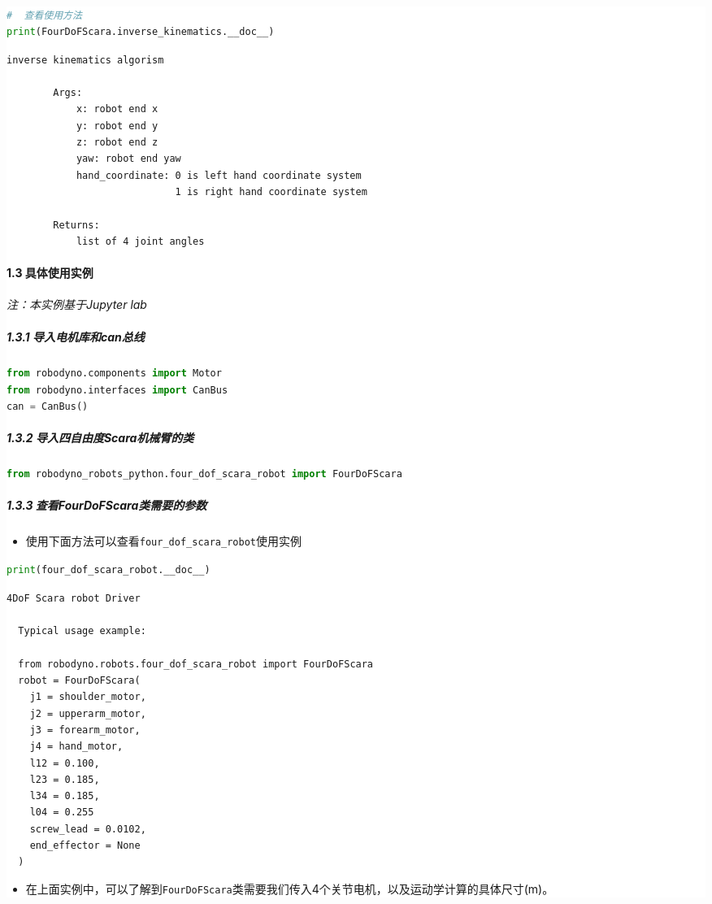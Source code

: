 ```python
#  查看使用方法
print(FourDoFScara.inverse_kinematics.__doc__)
```
```
inverse kinematics algorism
        
        Args:
            x: robot end x
            y: robot end y
            z: robot end z
            yaw: robot end yaw
            hand_coordinate: 0 is left hand coordinate system
                             1 is right hand coordinate system
        
        Returns:
            list of 4 joint angles
```

#### 1.3 具体使用实例
*注：本实例基于Jupyter lab*

##### 1.3.1 导入电机库和can总线
```python
from robodyno.components import Motor
from robodyno.interfaces import CanBus
can = CanBus()
```
##### 1.3.2 导入四自由度Scara机械臂的类
```python
from robodyno_robots_python.four_dof_scara_robot import FourDoFScara
```

##### 1.3.3 查看FourDoFScara类需要的参数
- 使用下面方法可以查看`four_dof_scara_robot`使用实例
```python
print(four_dof_scara_robot.__doc__)
```
```
4DoF Scara robot Driver

  Typical usage example:

  from robodyno.robots.four_dof_scara_robot import FourDoFScara
  robot = FourDoFScara(
    j1 = shoulder_motor,
    j2 = upperarm_motor,
    j3 = forearm_motor,
    j4 = hand_motor,
    l12 = 0.100,
    l23 = 0.185,
    l34 = 0.185,
    l04 = 0.255
    screw_lead = 0.0102,
    end_effector = None
  )
```
- 在上面实例中，可以了解到`FourDoFScara`类需要我们传入4个关节电机，以及运动学计算的具体尺寸(m)。
